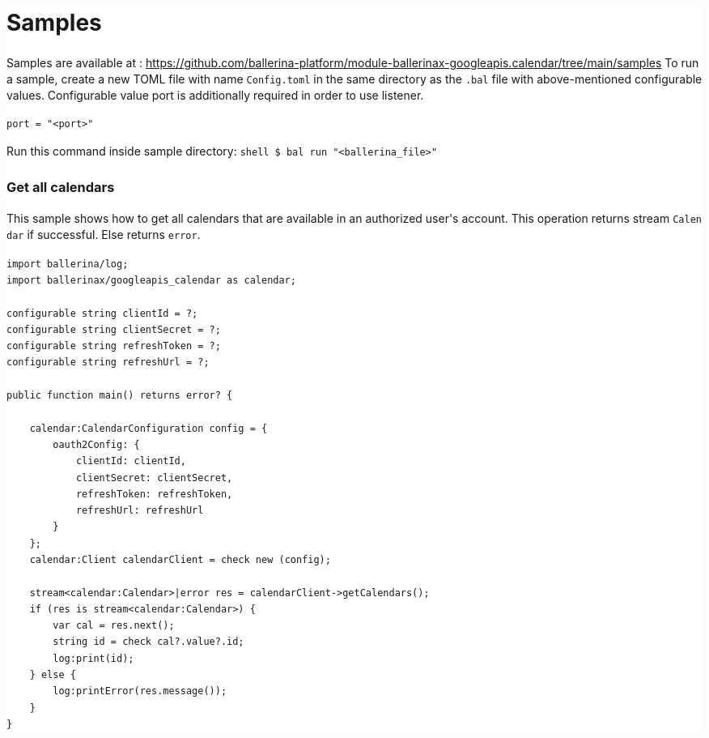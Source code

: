 # **Samples**

Samples are available at : https://github.com/ballerina-platform/module-ballerinax-googleapis.calendar/tree/main/samples
To run a sample, create a new TOML file with name `Config.toml` in the same directory as the `.bal` file with above-mentioned configurable values. Configurable value port is additionally required in order to use listener.

```
port = "<port>"
```
Run this command inside sample directory:
    ```shell
    $ bal run "<ballerina_file>"
    ```

### Get all calendars

This sample shows how to get all calendars that are available in an authorized user's account.  This operation returns stream `Calendar` if successful. Else returns `error`. 

```ballerina
import ballerina/log;
import ballerinax/googleapis_calendar as calendar;

configurable string clientId = ?;
configurable string clientSecret = ?;
configurable string refreshToken = ?;
configurable string refreshUrl = ?;

public function main() returns error? {

    calendar:CalendarConfiguration config = {
        oauth2Config: {
            clientId: clientId,
            clientSecret: clientSecret,
            refreshToken: refreshToken,
            refreshUrl: refreshUrl
        }
    };
    calendar:Client calendarClient = check new (config);

    stream<calendar:Calendar>|error res = calendarClient->getCalendars();
    if (res is stream<calendar:Calendar>) {
        var cal = res.next();
        string id = check cal?.value?.id;
        log:print(id);
    } else {
        log:printError(res.message());
    }
}
```
